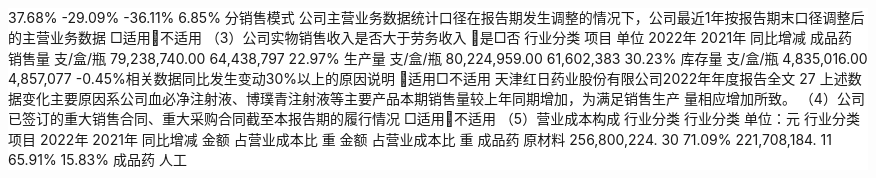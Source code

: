 37.68%
-29.09%
-36.11%
6.85%
分销售模式
公司主营业务数据统计口径在报告期发生调整的情况下，公司最近1年按报告期末口径调整后的主营业务数据
□适用不适用
（3）公司实物销售收入是否大于劳务收入
是□否
行业分类
项目
单位
2022年
2021年
同比增减
成品药
销售量
支/盒/瓶
79,238,740.00
64,438,797
22.97%
生产量
支/盒/瓶
80,224,959.00
61,602,383
30.23%
库存量
支/盒/瓶
4,835,016.00
4,857,077
-0.45%相关数据同比发生变动30%以上的原因说明
适用□不适用
天津红日药业股份有限公司2022年年度报告全文
27
上述数据变化主要原因系公司血必净注射液、博璞青注射液等主要产品本期销售量较上年同期增加，为满足销售生产
量相应增加所致。
（4）公司已签订的重大销售合同、重大采购合同截至本报告期的履行情况
□适用不适用
（5）营业成本构成
行业分类
行业分类
单位：元
行业分类
项目
2022年
2021年
同比增减
金额
占营业成本比
重
金额
占营业成本比
重
成品药
原材料
256,800,224.
30
71.09%
221,708,184.
11
65.91%
15.83%
成品药
人工